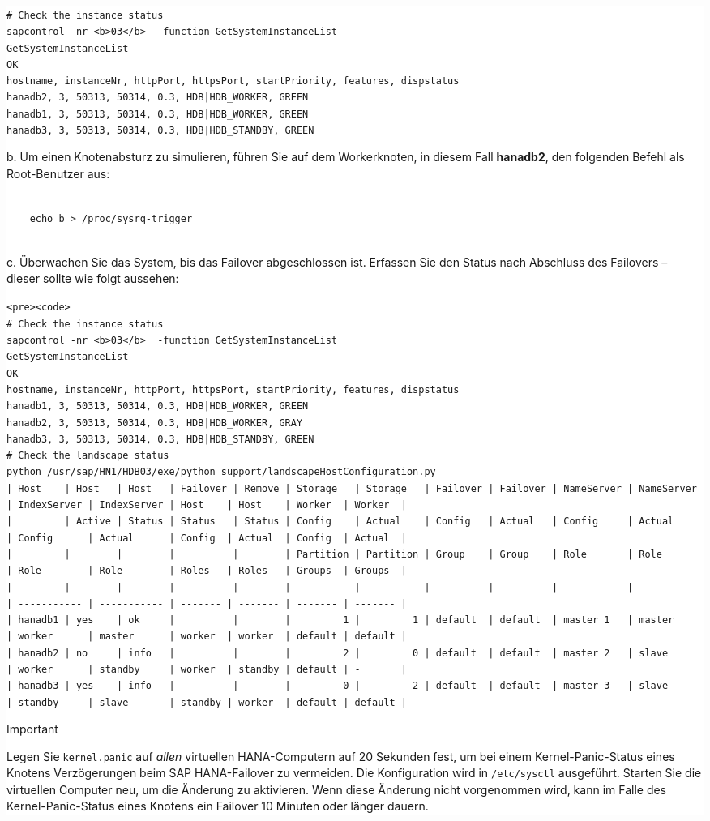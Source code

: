     # Check the instance status
    sapcontrol -nr <b>03</b>  -function GetSystemInstanceList
    GetSystemInstanceList
    OK
    hostname, instanceNr, httpPort, httpsPort, startPriority, features, dispstatus
    hanadb2, 3, 50313, 50314, 0.3, HDB|HDB_WORKER, GREEN
    hanadb1, 3, 50313, 50314, 0.3, HDB|HDB_WORKER, GREEN
    hanadb3, 3, 50313, 50314, 0.3, HDB|HDB_STANDBY, GREEN
   </code></pre>

   b. Um einen Knotenabsturz zu simulieren, führen Sie auf dem Workerknoten, in diesem Fall **hanadb2**, den folgenden Befehl als Root-Benutzer aus:  
   
   <pre><code>
    echo b > /proc/sysrq-trigger
   </code></pre>

   c. Überwachen Sie das System, bis das Failover abgeschlossen ist. Erfassen Sie den Status nach Abschluss des Failovers – dieser sollte wie folgt aussehen:  

    <pre><code>
    # Check the instance status
    sapcontrol -nr <b>03</b>  -function GetSystemInstanceList
    GetSystemInstanceList
    OK
    hostname, instanceNr, httpPort, httpsPort, startPriority, features, dispstatus
    hanadb1, 3, 50313, 50314, 0.3, HDB|HDB_WORKER, GREEN
    hanadb2, 3, 50313, 50314, 0.3, HDB|HDB_WORKER, GRAY
    hanadb3, 3, 50313, 50314, 0.3, HDB|HDB_STANDBY, GREEN
    # Check the landscape status
    python /usr/sap/HN1/HDB03/exe/python_support/landscapeHostConfiguration.py
    | Host    | Host   | Host   | Failover | Remove | Storage   | Storage   | Failover | Failover | NameServer | NameServer | IndexServer | IndexServer | Host    | Host    | Worker  | Worker  |
    |         | Active | Status | Status   | Status | Config    | Actual    | Config   | Actual   | Config     | Actual     | Config      | Actual      | Config  | Actual  | Config  | Actual  |
    |         |        |        |          |        | Partition | Partition | Group    | Group    | Role       | Role       | Role        | Role        | Roles   | Roles   | Groups  | Groups  |
    | ------- | ------ | ------ | -------- | ------ | --------- | --------- | -------- | -------- | ---------- | ---------- | ----------- | ----------- | ------- | ------- | ------- | ------- |
    | hanadb1 | yes    | ok     |          |        |         1 |         1 | default  | default  | master 1   | master     | worker      | master      | worker  | worker  | default | default |
    | hanadb2 | no     | info   |          |        |         2 |         0 | default  | default  | master 2   | slave      | worker      | standby     | worker  | standby | default | -       |
    | hanadb3 | yes    | info   |          |        |         0 |         2 | default  | default  | master 3   | slave      | standby     | slave       | standby | worker  | default | default |
   </code></pre>

   > [!IMPORTANT]
   > Legen Sie `kernel.panic` auf *allen* virtuellen HANA-Computern auf 20 Sekunden fest, um bei einem Kernel-Panic-Status eines Knotens Verzögerungen beim SAP HANA-Failover zu vermeiden. Die Konfiguration wird in `/etc/sysctl` ausgeführt. Starten Sie die virtuellen Computer neu, um die Änderung zu aktivieren. Wenn diese Änderung nicht vorgenommen wird, kann im Falle des Kernel-Panic-Status eines Knotens ein Failover 10 Minuten oder länger dauern.  
